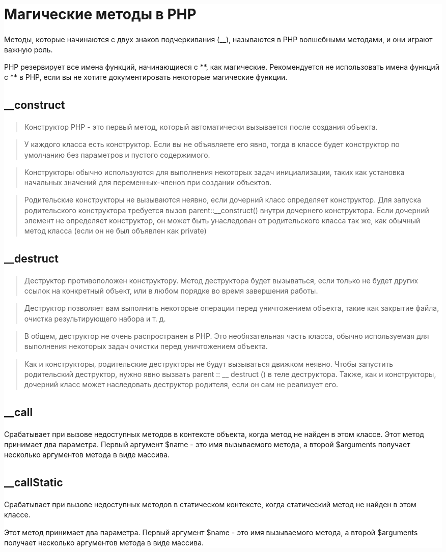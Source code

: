 # Магические методы в PHP

Методы, которые начинаются с двух знаков подчеркивания (\_\_), называются в PHP волшебными методами, и они играют важную роль.

PHP резервирует все имена функций, начинающиеся с **, как магические. Рекомендуется не использовать имена функций с ** в PHP, если вы не хотите документировать некоторые магические функции.

## \_\_construct

> Конструктор PHP - это первый метод, который автоматически вызывается после создания объекта.

> У каждого класса есть конструктор. Если вы не объявляете его явно, тогда в классе будет конструктор по умолчанию без параметров и пустого содержимого.

> Конструкторы обычно используются для выполнения некоторых задач инициализации, таких как установка начальных значений для переменных-членов при создании объектов.

> Родительские конструкторы не вызываются неявно, если дочерний класс определяет конструктор. Для запуска родительского конструктора требуется вызов parent::\_\_construct() внутри дочернего конструктора. Если дочерний элемент не определяет конструктор, он может быть унаследован от родительского класса так же, как обычный метод класса (если он не был объявлен как private)

## \_\_destruct

> Деструктор противоположен конструктору. Метод деструктора будет вызываться, если только не будет других ссылок на конкретный объект, или в любом порядке во время завершения работы.

> Деструктор позволяет вам выполнить некоторые операции перед уничтожением объекта, такие как закрытие файла, очистка результирующего набора и т. д.

> В общем, деструктор не очень распространен в PHP. Это необязательная часть класса, обычно используемая для выполнения некоторых задач очистки перед уничтожением объекта.

> Как и конструкторы, родительские деструкторы не будут вызываться движком неявно. Чтобы запустить родительский деструктор, нужно явно вызвать parent :: \_\_ destruct () в теле деструктора. Также, как и конструкторы, дочерний класс может наследовать деструктор родителя, если он сам не реализует его.

## \_\_call

Срабатывает при вызове недоступных методов в контексте объекта, когда метод не найден в этом классе.
Этот метод принимает два параметра. Первый аргумент $name - это имя вызываемого метода, а второй $arguments получает несколько аргументов метода в виде массива.

## \_\_callStatic

Срабатывает при вызове недоступных методов в статическом контексте, когда статический метод не найден в этом классе.

Этот метод принимает два параметра. Первый аргумент $name - это имя вызываемого метода, а второй $arguments получает несколько аргументов метода в виде массива.
